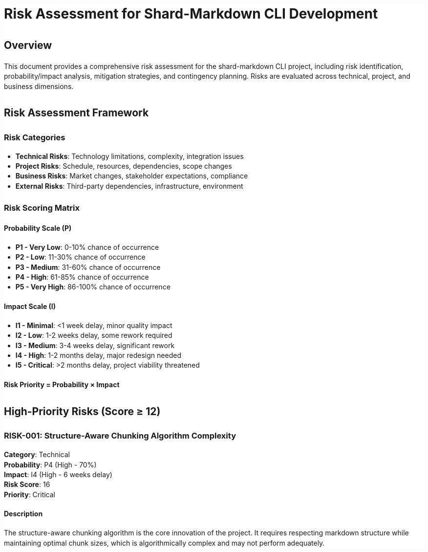 # Risk Assessment for Shard-Markdown CLI Development

## Overview

This document provides a comprehensive risk assessment for the shard-markdown CLI project, including risk identification, probability/impact analysis, mitigation strategies, and contingency planning. Risks are evaluated across technical, project, and business dimensions.

## Risk Assessment Framework

### Risk Categories
- **Technical Risks**: Technology limitations, complexity, integration issues
- **Project Risks**: Schedule, resources, dependencies, scope changes
- **Business Risks**: Market changes, stakeholder expectations, compliance
- **External Risks**: Third-party dependencies, infrastructure, environment

### Risk Scoring Matrix

#### Probability Scale (P)
- **P1 - Very Low**: 0-10% chance of occurrence
- **P2 - Low**: 11-30% chance of occurrence  
- **P3 - Medium**: 31-60% chance of occurrence
- **P4 - High**: 61-85% chance of occurrence
- **P5 - Very High**: 86-100% chance of occurrence

#### Impact Scale (I)
- **I1 - Minimal**: <1 week delay, minor quality impact
- **I2 - Low**: 1-2 weeks delay, some rework required
- **I3 - Medium**: 3-4 weeks delay, significant rework
- **I4 - High**: 1-2 months delay, major redesign needed
- **I5 - Critical**: >2 months delay, project viability threatened

#### Risk Priority = Probability × Impact

## High-Priority Risks (Score ≥ 12)

### RISK-001: Structure-Aware Chunking Algorithm Complexity
**Category**: Technical  
**Probability**: P4 (High - 70%)  
**Impact**: I4 (High - 6 weeks delay)  
**Risk Score**: 16  
**Priority**: Critical  

#### Description
The structure-aware chunking algorithm is the core innovation of the project. It requires respecting markdown structure while maintaining optimal chunk sizes, which is algorithmically complex and may not perform adequately.
